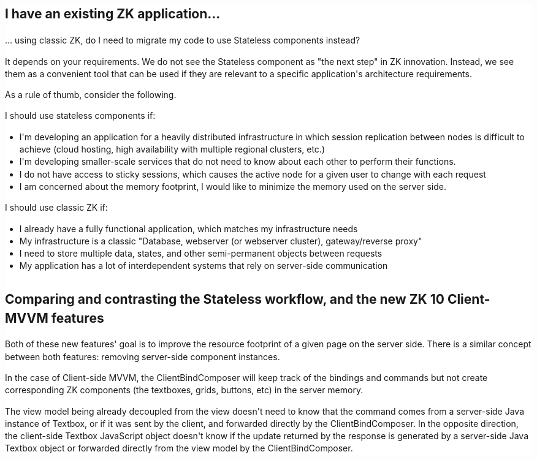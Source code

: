 ## I have an existing ZK application...

... using classic ZK, do I need to migrate my code to use Stateless
components instead?

It depends on your requirements. We do not see the Stateless component
as "the next step" in ZK innovation. Instead, we see them as a
convenient tool that can be used if they are relevant to a specific
application's architecture requirements.

As a rule of thumb, consider the following.

I should use stateless components if:

- I'm developing an application for a heavily distributed infrastructure
  in which session replication between nodes is difficult to achieve
  (cloud hosting, high availability with multiple regional clusters,
  etc.)
- I'm developing smaller-scale services that do not need to know about
  each other to perform their functions.
- I do not have access to sticky sessions, which causes the active node
  for a given user to change with each request
- I am concerned about the memory footprint, I would like to minimize
  the memory used on the server side.

I should use classic ZK if:

- I already have a fully functional application, which matches my
  infrastructure needs
- My infrastructure is a classic "Database, webserver (or webserver
  cluster), gateway/reverse proxy"
- I need to store multiple data, states, and other semi-permanent
  objects between requests
- My application has a lot of interdependent systems that rely on
  server-side communication

## Comparing and contrasting the Stateless workflow, and the new ZK 10 Client-MVVM features

Both of these new features' goal is to improve the resource footprint of
a given page on the server side. There is a similar concept between both
features: removing server-side component instances.

In the case of Client-side MVVM, the ClientBindComposer will keep track
of the bindings and commands but not create corresponding ZK components
(the textboxes, grids, buttons, etc) in the server memory.

The view model being already decoupled from the view doesn't need to
know that the command comes from a server-side Java instance of Textbox,
or if it was sent by the client, and forwarded directly by the
ClientBindComposer. In the opposite direction, the client-side Textbox
JavaScript object doesn't know if the update returned by the response is
generated by a server-side Java Textbox object or forwarded directly
from the view model by the ClientBindComposer.
